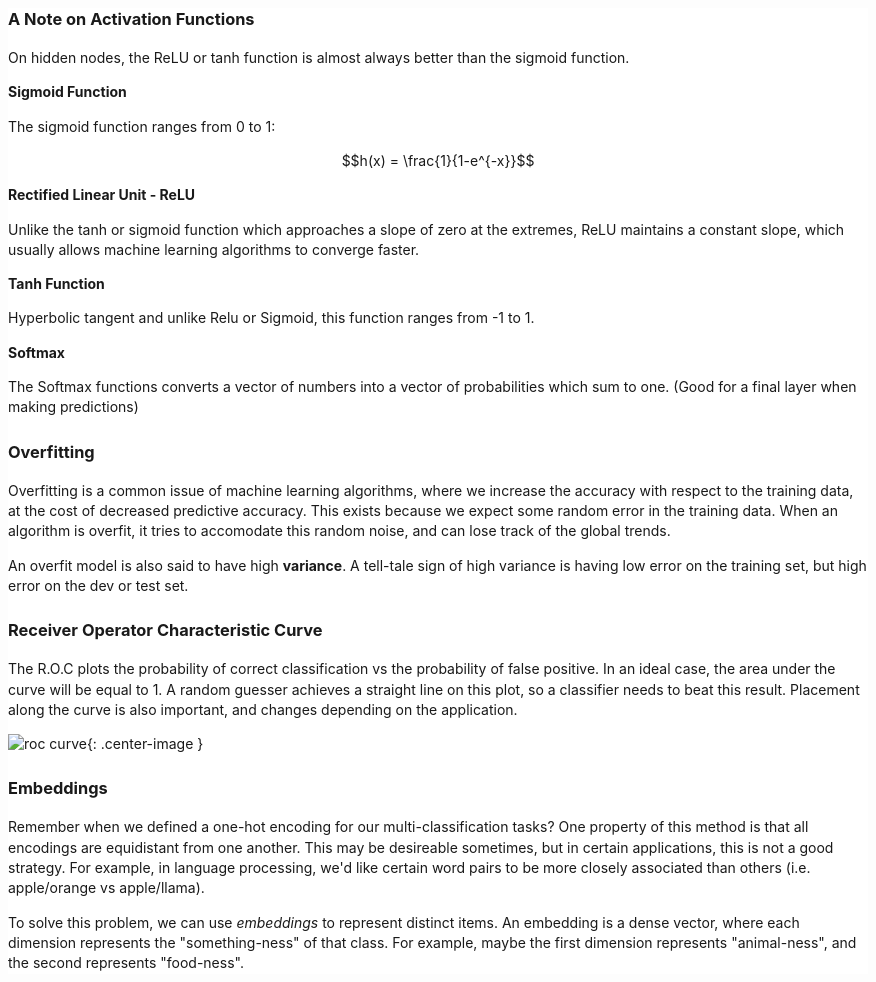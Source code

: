 
### A Note on Activation Functions

On hidden nodes, the ReLU or tanh function is almost always better than the sigmoid function. 

**Sigmoid Function** 

The sigmoid function ranges from 0 to 1:

$$h(x) = \frac{1}{1-e^{-x}}$$

**Rectified Linear Unit - ReLU** 

Unlike the tanh or sigmoid function which approaches a slope of zero at the extremes, ReLU maintains a constant slope, which usually allows machine learning algorithms to converge faster.

**Tanh Function**

Hyperbolic tangent and unlike Relu or Sigmoid, this function ranges from -1 to 1. 

**Softmax**

The Softmax functions converts a vector of numbers into a vector of probabilities which sum to one. (Good for a final layer when making predictions)


### Overfitting

Overfitting is a common issue of machine learning algorithms, where we increase the accuracy with respect to the training data, at the cost of decreased predictive accuracy. This exists because we expect some random error in the training data. When an algorithm is overfit, it tries to accomodate this random noise, and can lose track of the global trends. 

An overfit model is also said to have high **variance**. A tell-tale sign of high variance is having low error on the training set, but high error on the dev or test set. 


### Receiver Operator Characteristic Curve

The R.O.C plots the probability of correct classification vs the probability of false positive. In an ideal case, the area under the curve will be equal to 1. A random guesser achieves a straight line on this plot, so a classifier needs to beat this result. Placement along the curve is also important, and changes depending on the application.	

![roc curve](../images/roc.png){: .center-image }


### Embeddings

Remember when we defined a one-hot encoding for our multi-classification tasks? One property of this method is that all encodings are equidistant from one another. This may be desireable sometimes, but in certain applications, this is not a good strategy. For example, in language processing, we'd like certain word pairs to be more closely associated than others (i.e. apple/orange vs apple/llama). 

To solve this problem, we can use *embeddings* to represent distinct items. An embedding is a dense vector, where each dimension represents the "something-ness" of that class. For example, maybe the first dimension represents "animal-ness", and the second represents "food-ness". 
